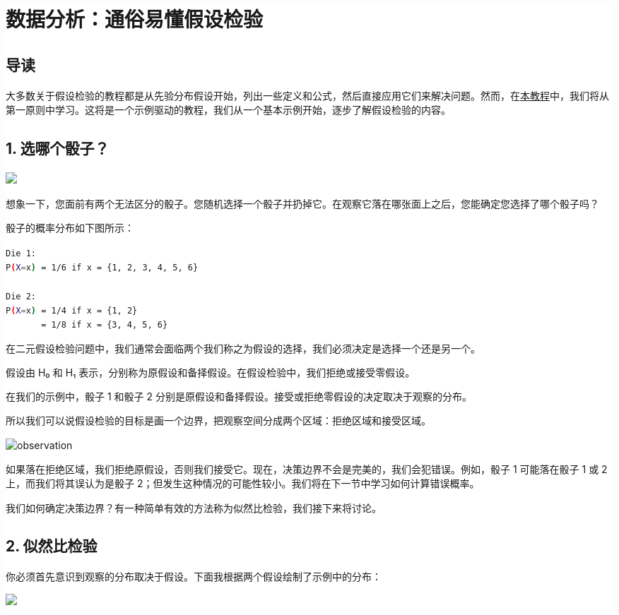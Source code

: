 # 数据分析：通俗易懂假设检验



## 导读

大多数关于假设检验的教程都是从先验分布假设开始，列出一些定义和公式，然后直接应用它们来解决问题。然而，在[本教程](https://towardsdatascience.com/introduction-to-hypothesis-testing-with-examples-60a618fb1799 "Source")中，我们将从第一原则中学习。这将是一个示例驱动的教程，我们从一个基本示例开始，逐步了解假设检验的内容。



## 1. 选哪个骰子？

![](https://swindler-typora.oss-cn-chengdu.aliyuncs.com/typora_imgs/image-20230112211128837.png)



想象一下，您面前有两个无法区分的骰子。您随机选择一个骰子并扔掉它。在观察它落在哪张面上之后，您能确定您选择了哪个骰子吗？

骰子的概率分布如下图所示：

```sh
Die 1:
P(X=x) = 1/6 if x = {1, 2, 3, 4, 5, 6}

Die 2:
P(X=x) = 1/4 if x = {1, 2}
       = 1/8 if x = {3, 4, 5, 6}
```

在二元假设检验问题中，我们通常会面临两个我们称之为假设的选择，我们必须决定是选择一个还是另一个。

假设由 H₀ 和 H₁ 表示，分别称为原假设和备择假设。在假设检验中，我们拒绝或接受零假设。

在我们的示例中，骰子 1 和骰子 2 分别是原假设和备择假设。接受或拒绝零假设的决定取决于观察的分布。

所以我们可以说假设检验的目标是画一个边界，把观察空间分成两个区域：拒绝区域和接受区域。

![observation](https://swindler-typora.oss-cn-chengdu.aliyuncs.com/typora_imgs/image-20230112212238389.png)



如果落在拒绝区域，我们拒绝原假设，否则我们接受它。现在，决策边界不会是完美的，我们会犯错误。例如，骰子 1 可能落在骰子 1 或 2 上，而我们将其误认为是骰子 2；但发生这种情况的可能性较小。我们将在下一节中学习如何计算错误概率。

我们如何确定决策边界？有一种简单有效的方法称为似然比检验，我们接下来将讨论。



## 2. 似然比检验

你必须首先意识到观察的分布取决于假设。下面我根据两个假设绘制了示例中的分布：

![](https://swindler-typora.oss-cn-chengdu.aliyuncs.com/typora_imgs/image-20230112212512491.png)


